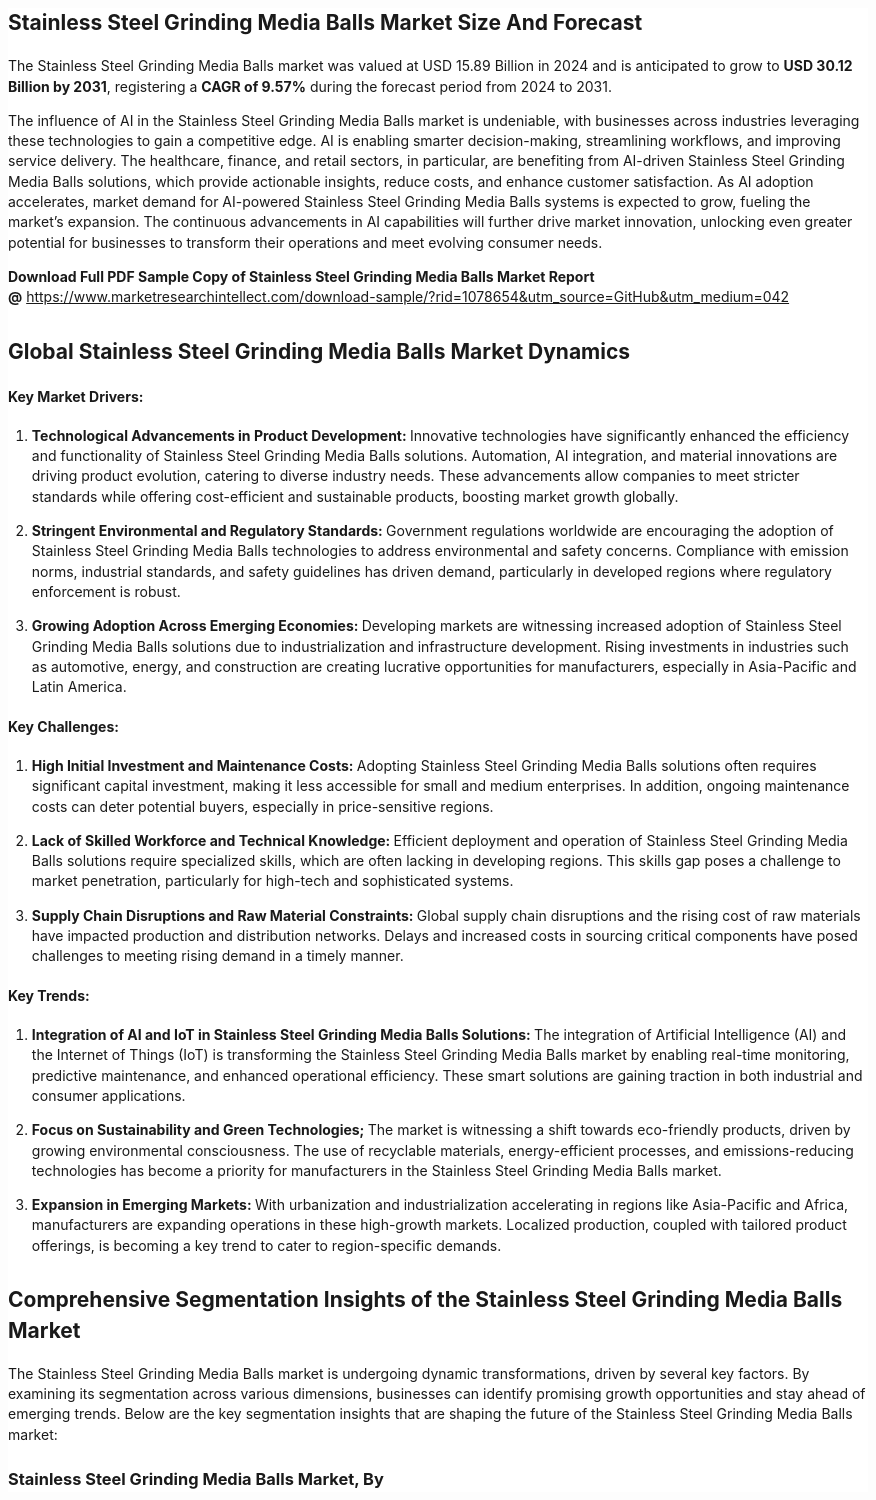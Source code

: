 <h2>Stainless Steel Grinding Media Balls Market Size And Forecast</h2><p>The Stainless Steel Grinding Media Balls market was valued at USD 15.89 Billion in 2024 and is anticipated to grow to <strong>USD 30.12 Billion by 2031</strong>, registering a <strong>CAGR of 9.57%</strong> during the forecast period from 2024 to 2031.</p><p>The influence of AI in the Stainless Steel Grinding Media Balls market is undeniable, with businesses across industries leveraging these technologies to gain a competitive edge. AI is enabling smarter decision-making, streamlining workflows, and improving service delivery. The healthcare, finance, and retail sectors, in particular, are benefiting from AI-driven Stainless Steel Grinding Media Balls solutions, which provide actionable insights, reduce costs, and enhance customer satisfaction. As AI adoption accelerates, market demand for AI-powered Stainless Steel Grinding Media Balls systems is expected to grow, fueling the market’s expansion. The continuous advancements in AI capabilities will further drive market innovation, unlocking even greater potential for businesses to transform their operations and meet evolving consumer needs.</p><p><strong>Download Full PDF Sample Copy of Stainless Steel Grinding Media Balls Market Report @</strong>&nbsp;<a href="https://www.marketresearchintellect.com/download-sample/?rid=1078654&amp;utm_source=GitHub&amp;utm_medium=042">https://www.marketresearchintellect.com/download-sample/?rid=1078654&amp;utm_source=GitHub&amp;utm_medium=042</a></p><h2>Global Stainless Steel Grinding Media Balls Market Dynamics</h2><h4><strong>Key Market Drivers:</strong></h4><ol><li><p><strong>Technological Advancements in Product Development:&nbsp;</strong>Innovative technologies have significantly enhanced the efficiency and functionality of Stainless Steel Grinding Media Balls solutions. Automation, AI integration, and material innovations are driving product evolution, catering to diverse industry needs. These advancements allow companies to meet stricter standards while offering cost-efficient and sustainable products, boosting market growth globally.</p></li><li><p><strong>Stringent Environmental and Regulatory Standards:&nbsp;</strong>Government regulations worldwide are encouraging the adoption of Stainless Steel Grinding Media Balls technologies to address environmental and safety concerns. Compliance with emission norms, industrial standards, and safety guidelines has driven demand, particularly in developed regions where regulatory enforcement is robust.</p></li><li><p><strong>Growing Adoption Across Emerging Economies:&nbsp;</strong>Developing markets are witnessing increased adoption of Stainless Steel Grinding Media Balls solutions due to industrialization and infrastructure development. Rising investments in industries such as automotive, energy, and construction are creating lucrative opportunities for manufacturers, especially in Asia-Pacific and Latin America.</p></li></ol><h4><strong>Key Challenges:</strong></h4><ol><li><p><strong>High Initial Investment and Maintenance Costs:&nbsp;</strong>Adopting Stainless Steel Grinding Media Balls solutions often requires significant capital investment, making it less accessible for small and medium enterprises. In addition, ongoing maintenance costs can deter potential buyers, especially in price-sensitive regions.</p></li><li><p><strong>Lack of Skilled Workforce and Technical Knowledge:&nbsp;</strong>Efficient deployment and operation of Stainless Steel Grinding Media Balls solutions require specialized skills, which are often lacking in developing regions. This skills gap poses a challenge to market penetration, particularly for high-tech and sophisticated systems.</p></li><li><p><strong>Supply Chain Disruptions and Raw Material Constraints:&nbsp;</strong>Global supply chain disruptions and the rising cost of raw materials have impacted production and distribution networks. Delays and increased costs in sourcing critical components have posed challenges to meeting rising demand in a timely manner.</p></li></ol><h4><strong>Key Trends:</strong></h4><ol><li><p><strong>Integration of AI and IoT in Stainless Steel Grinding Media Balls Solutions:&nbsp;</strong>The integration of Artificial Intelligence (AI) and the Internet of Things (IoT) is transforming the Stainless Steel Grinding Media Balls market by enabling real-time monitoring, predictive maintenance, and enhanced operational efficiency. These smart solutions are gaining traction in both industrial and consumer applications.</p></li><li><p><strong>Focus on Sustainability and Green Technologies;&nbsp;</strong>The market is witnessing a shift towards eco-friendly products, driven by growing environmental consciousness. The use of recyclable materials, energy-efficient processes, and emissions-reducing technologies has become a priority for manufacturers in the Stainless Steel Grinding Media Balls market.</p></li><li><p><strong>Expansion in Emerging Markets:&nbsp;</strong>With urbanization and industrialization accelerating in regions like Asia-Pacific and Africa, manufacturers are expanding operations in these high-growth markets. Localized production, coupled with tailored product offerings, is becoming a key trend to cater to region-specific demands.</p></li></ol><div class="article-main__content" data-test-id="publishing-text-block"><h2>Comprehensive Segmentation Insights of the Stainless Steel Grinding Media Balls Market</h2><p>The Stainless Steel Grinding Media Balls market is undergoing dynamic transformations, driven by several key factors. By examining its segmentation across various dimensions, businesses can identify promising growth opportunities and stay ahead of emerging trends. Below are the key segmentation insights that are shaping the future of the Stainless Steel Grinding Media Balls market:</p><h3><strong>Stainless Steel Grinding Media Balls Market, By